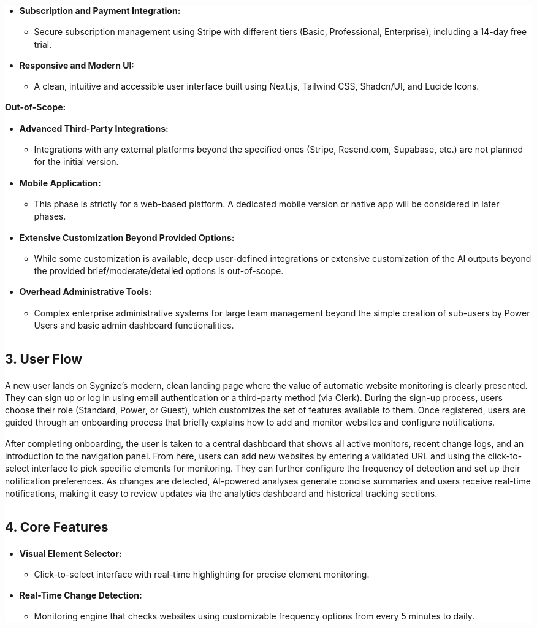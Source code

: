 *   **Subscription and Payment Integration:**

    *   Secure subscription management using Stripe with different tiers (Basic, Professional, Enterprise), including a 14-day free trial.

*   **Responsive and Modern UI:**

    *   A clean, intuitive and accessible user interface built using Next.js, Tailwind CSS, Shadcn/UI, and Lucide Icons.

**Out-of-Scope:**

*   **Advanced Third-Party Integrations:**

    *   Integrations with any external platforms beyond the specified ones (Stripe, Resend.com, Supabase, etc.) are not planned for the initial version.

*   **Mobile Application:**

    *   This phase is strictly for a web-based platform. A dedicated mobile version or native app will be considered in later phases.

*   **Extensive Customization Beyond Provided Options:**

    *   While some customization is available, deep user-defined integrations or extensive customization of the AI outputs beyond the provided brief/moderate/detailed options is out-of-scope.

*   **Overhead Administrative Tools:**

    *   Complex enterprise administrative systems for large team management beyond the simple creation of sub-users by Power Users and basic admin dashboard functionalities.

## 3. User Flow

A new user lands on Sygnize’s modern, clean landing page where the value of automatic website monitoring is clearly presented. They can sign up or log in using email authentication or a third-party method (via Clerk). During the sign-up process, users choose their role (Standard, Power, or Guest), which customizes the set of features available to them. Once registered, users are guided through an onboarding process that briefly explains how to add and monitor websites and configure notifications.

After completing onboarding, the user is taken to a central dashboard that shows all active monitors, recent change logs, and an introduction to the navigation panel. From here, users can add new websites by entering a validated URL and using the click-to-select interface to pick specific elements for monitoring. They can further configure the frequency of detection and set up their notification preferences. As changes are detected, AI-powered analyses generate concise summaries and users receive real-time notifications, making it easy to review updates via the analytics dashboard and historical tracking sections.

## 4. Core Features

*   **Visual Element Selector:**

    *   Click-to-select interface with real-time highlighting for precise element monitoring.

*   **Real-Time Change Detection:**

    *   Monitoring engine that checks websites using customizable frequency options from every 5 minutes to daily.

